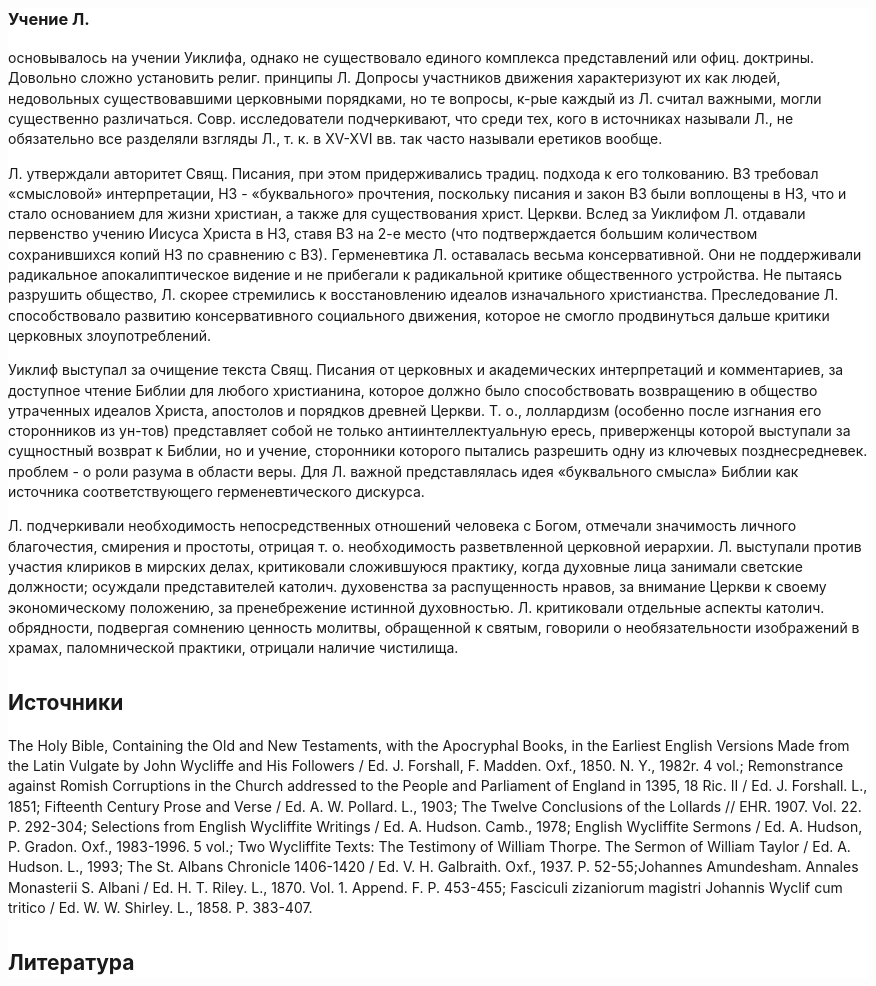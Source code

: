 ### Учение Л.

основывалось на учении Уиклифа, однако не существовало единого комплекса представлений или офиц. доктрины. Довольно сложно установить религ. принципы Л. Допросы участников движения характеризуют их как людей, недовольных существовавшими церковными порядками, но те вопросы, к-рые каждый из Л. считал важными, могли существенно различаться. Совр. исследователи подчеркивают, что среди тех, кого в источниках называли Л., не обязательно все разделяли взгляды Л., т. к. в XV-XVI вв. так часто называли еретиков вообще.

Л. утверждали авторитет Свящ. Писания, при этом придерживались традиц. подхода к его толкованию. ВЗ требовал «смысловой» интерпретации, НЗ - «буквального» прочтения, поскольку писания и закон ВЗ были воплощены в НЗ, что и стало основанием для жизни христиан, а также для существования христ. Церкви. Вслед за Уиклифом Л. отдавали первенство учению Иисуса Христа в НЗ, ставя ВЗ на 2-е место (что подтверждается большим количеством сохранившихся копий НЗ по сравнению с ВЗ). Герменевтика Л. оставалась весьма консервативной. Они не поддерживали радикальное апокалиптическое видение и не прибегали к радикальной критике общественного устройства. Не пытаясь разрушить общество, Л. скорее стремились к восстановлению идеалов изначального христианства. Преследование Л. способствовало развитию консервативного социального движения, которое не смогло продвинуться дальше критики церковных злоупотреблений.

Уиклиф выступал за очищение текста Свящ. Писания от церковных и академических интерпретаций и комментариев, за доступное чтение Библии для любого христианина, которое должно было способствовать возвращению в общество утраченных идеалов Христа, апостолов и порядков древней Церкви. Т. о., лоллардизм (особенно после изгнания его сторонников из ун-тов) представляет собой не только антиинтеллектуальную ересь, приверженцы которой выступали за сущностный возврат к Библии, но и учение, сторонники которого пытались разрешить одну из ключевых позднесредневек. проблем - о роли разума в области веры. Для Л. важной представлялась идея «буквального смысла» Библии как источника соответствующего герменевтического дискурса.

Л. подчеркивали необходимость непосредственных отношений человека с Богом, отмечали значимость личного благочестия, смирения и простоты, отрицая т. о. необходимость разветвленной церковной иерархии. Л. выступали против участия клириков в мирских делах, критиковали сложившуюся практику, когда духовные лица занимали светские должности; осуждали представителей католич. духовенства за распущенность нравов, за внимание Церкви к своему экономическому положению, за пренебрежение истинной духовностью. Л. критиковали отдельные аспекты католич. обрядности, подвергая сомнению ценность молитвы, обращенной к святым, говорили о необязательности изображений в храмах, паломнической практики, отрицали наличие чистилища.

## Источники

The Holy Bible, Containing the Old and New Testaments, with the Apocryphal Books, in the Earliest English Versions Made from the Latin Vulgate by John Wycliffe and His Followers / Ed. J. Forshall, F. Madden. Oxf., 1850. N. Y., 1982r. 4 vol.; Remonstrance against Romish Corruptions in the Church addressed to the People and Parliament of England in 1395, 18 Ric. II / Ed. J. Forshall. L., 1851; Fifteenth Century Prose and Verse / Ed. A. W. Pollard. L., 1903; The Twelve Conclusions of the Lollards // EHR. 1907. Vol. 22. P. 292-304; Selections from English Wycliffite Writings / Ed. A. Hudson. Camb., 1978; English Wycliffite Sermons / Ed. A. Hudson, P. Gradon. Oxf., 1983-1996. 5 vol.; Two Wycliffite Texts: The Testimony of William Thorpe. The Sermon of William Taylor / Ed. A. Hudson. L., 1993; The St. Albans Chronicle 1406-1420 / Ed. V. H. Galbraith. Oxf., 1937. P. 52-55;Johannes Amundesham. Annales Monasterii S. Albani / Ed. H. T. Riley. L., 1870. Vol. 1. Append. F. P. 453-455; Fasciculi zizaniorum magistri Johannis Wyclif cum tritico / Ed. W. W. Shirley. L., 1858. P. 383-407.

## Литература
